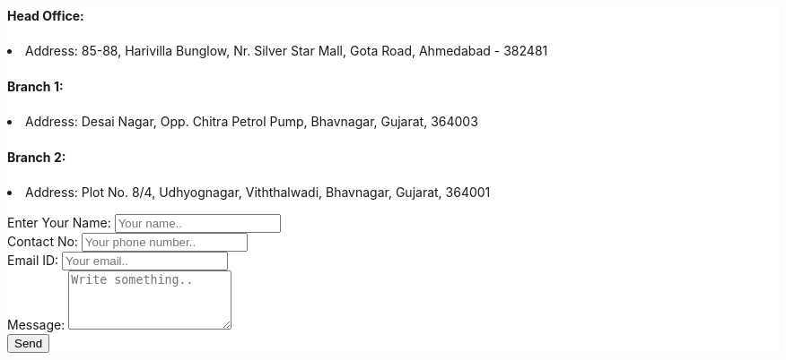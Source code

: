   <div class="row mb-4">
      <div class="col-md-4">
          <div class="form-container">
              <h4>Head Office:</h4>
              <p class="contact-details">
                  <li>Address: 85-88, Harivilla Bunglow, Nr. Silver Star Mall, Gota Road, Ahmedabad - 382481</li>
              </p>
          </div>
      </div>
      <div class="col-md-4">
          <div class="form-container">
              <h4>Branch 1:</h4>
              <p class="contact-details">
                  <li>Address: Desai Nagar, Opp. Chitra Petrol Pump, Bhavnagar, Gujarat, 364003</li>
              </p>
          </div>
      </div>
      <div class="col-md-4">
          <div class="form-container">
              <h4>Branch 2:</h4>
              <p class="contact-details">
                  <li>Address: Plot No. 8/4, Udhyognagar, Viththalwadi, Bhavnagar, Gujarat, 364001</li>
              </p>
          </div>
      </div>
  </div>
  
  <div class="row">
      <div class="col-lg-8 mx-auto">
          <div class="form-container">
              <form>
                  <div class="mb-3">
                      <label for="name" class="form-label">Enter Your Name:</label>
                      <input type="text" class="form-control" id="name" name="name" placeholder="Your name.." required>
                  </div>
                  <div class="mb-3">
                      <label for="phone" class="form-label">Contact No:</label>
                      <input type="tel" class="form-control" id="phone" name="phone" placeholder="Your phone number.." required>
                  </div>
                  <div class="mb-3">
                      <label for="email" class="form-label">Email ID:</label>
                      <input type="email" class="form-control" id="email" name="email" placeholder="Your email.." required>
                  </div>
                  <div class="mb-3">
                      <label for="message" class="form-label">Message:</label>
                      <textarea class="form-control" id="message" name="message" rows="4" placeholder="Write something.." required></textarea>
                  </div>
                  <div class="text-center">
                      <button type="submit" class="btn btn-primary">Send</button>
                  </div>
              </form>
          </div>
      </div>
  </div>
</div>
